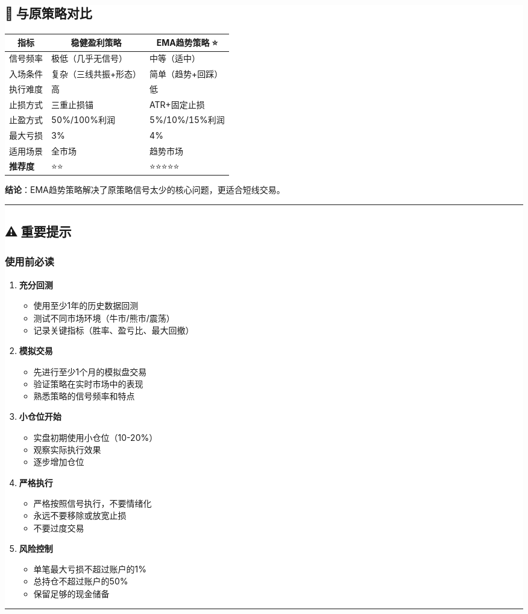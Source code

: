 
## 🎯 与原策略对比

| 指标 | 稳健盈利策略 | **EMA趋势策略** ⭐ |
|------|-------------|------------------|
| 信号频率 | 极低（几乎无信号） | 中等（适中） |
| 入场条件 | 复杂（三线共振+形态） | 简单（趋势+回踩） |
| 执行难度 | 高 | 低 |
| 止损方式 | 三重止损锚 | ATR+固定止损 |
| 止盈方式 | 50%/100%利润 | 5%/10%/15%利润 |
| 最大亏损 | 3% | 4% |
| 适用场景 | 全市场 | 趋势市场 |
| **推荐度** | ⭐⭐ | ⭐⭐⭐⭐⭐ |

**结论**：EMA趋势策略解决了原策略信号太少的核心问题，更适合短线交易。

---

## ⚠️ 重要提示

### 使用前必读

1. **充分回测**
   - 使用至少1年的历史数据回测
   - 测试不同市场环境（牛市/熊市/震荡）
   - 记录关键指标（胜率、盈亏比、最大回撤）

2. **模拟交易**
   - 先进行至少1个月的模拟盘交易
   - 验证策略在实时市场中的表现
   - 熟悉策略的信号频率和特点

3. **小仓位开始**
   - 实盘初期使用小仓位（10-20%）
   - 观察实际执行效果
   - 逐步增加仓位

4. **严格执行**
   - 严格按照信号执行，不要情绪化
   - 永远不要移除或放宽止损
   - 不要过度交易

5. **风险控制**
   - 单笔最大亏损不超过账户的1%
   - 总持仓不超过账户的50%
   - 保留足够的现金储备

---
